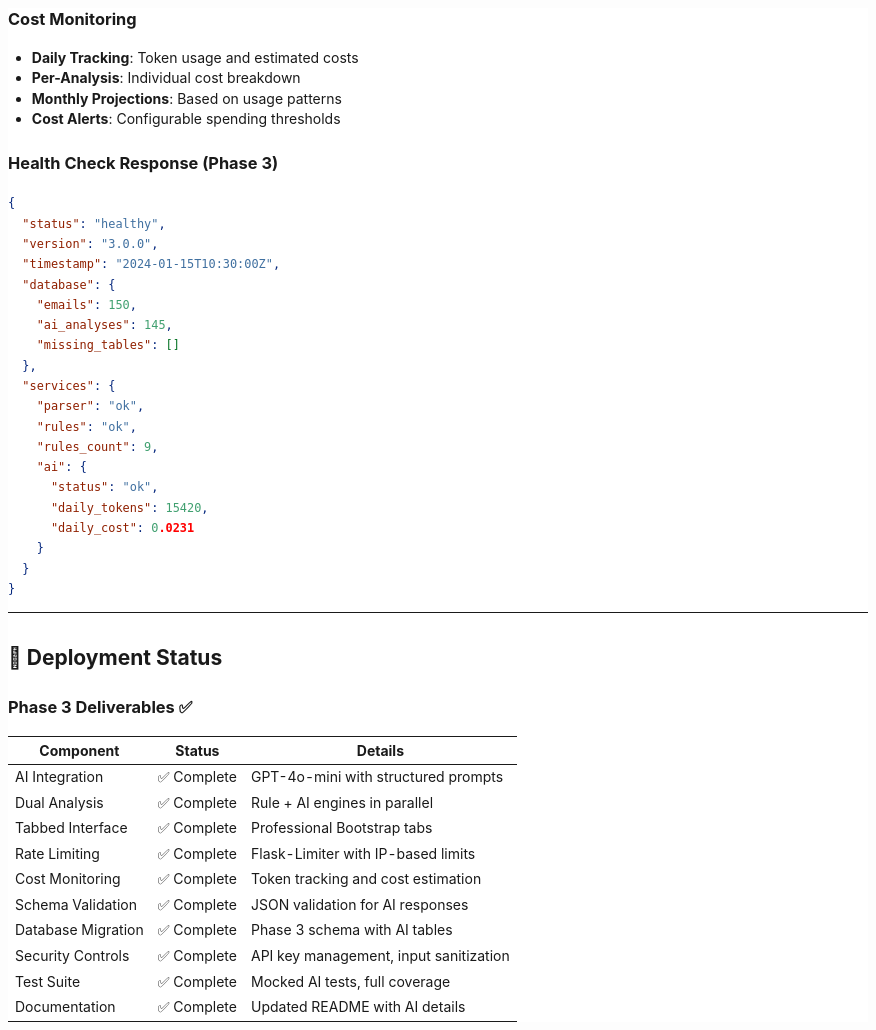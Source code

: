 ### Cost Monitoring
- **Daily Tracking**: Token usage and estimated costs
- **Per-Analysis**: Individual cost breakdown
- **Monthly Projections**: Based on usage patterns
- **Cost Alerts**: Configurable spending thresholds

### Health Check Response (Phase 3)
```json
{
  "status": "healthy",
  "version": "3.0.0",
  "timestamp": "2024-01-15T10:30:00Z",
  "database": {
    "emails": 150,
    "ai_analyses": 145,
    "missing_tables": []
  },
  "services": {
    "parser": "ok",
    "rules": "ok",
    "rules_count": 9,
    "ai": {
      "status": "ok",
      "daily_tokens": 15420,
      "daily_cost": 0.0231
    }
  }
}
```

---

## 🚦 Deployment Status

### Phase 3 Deliverables ✅

| Component | Status | Details |
|-----------|--------|---------|
| AI Integration | ✅ Complete | GPT-4o-mini with structured prompts |
| Dual Analysis | ✅ Complete | Rule + AI engines in parallel |
| Tabbed Interface | ✅ Complete | Professional Bootstrap tabs |
| Rate Limiting | ✅ Complete | Flask-Limiter with IP-based limits |
| Cost Monitoring | ✅ Complete | Token tracking and cost estimation |
| Schema Validation | ✅ Complete | JSON validation for AI responses |
| Database Migration | ✅ Complete | Phase 3 schema with AI tables |
| Security Controls | ✅ Complete | API key management, input sanitization |
| Test Suite | ✅ Complete | Mocked AI tests, full coverage |
| Documentation | ✅ Complete | Updated README with AI details |
